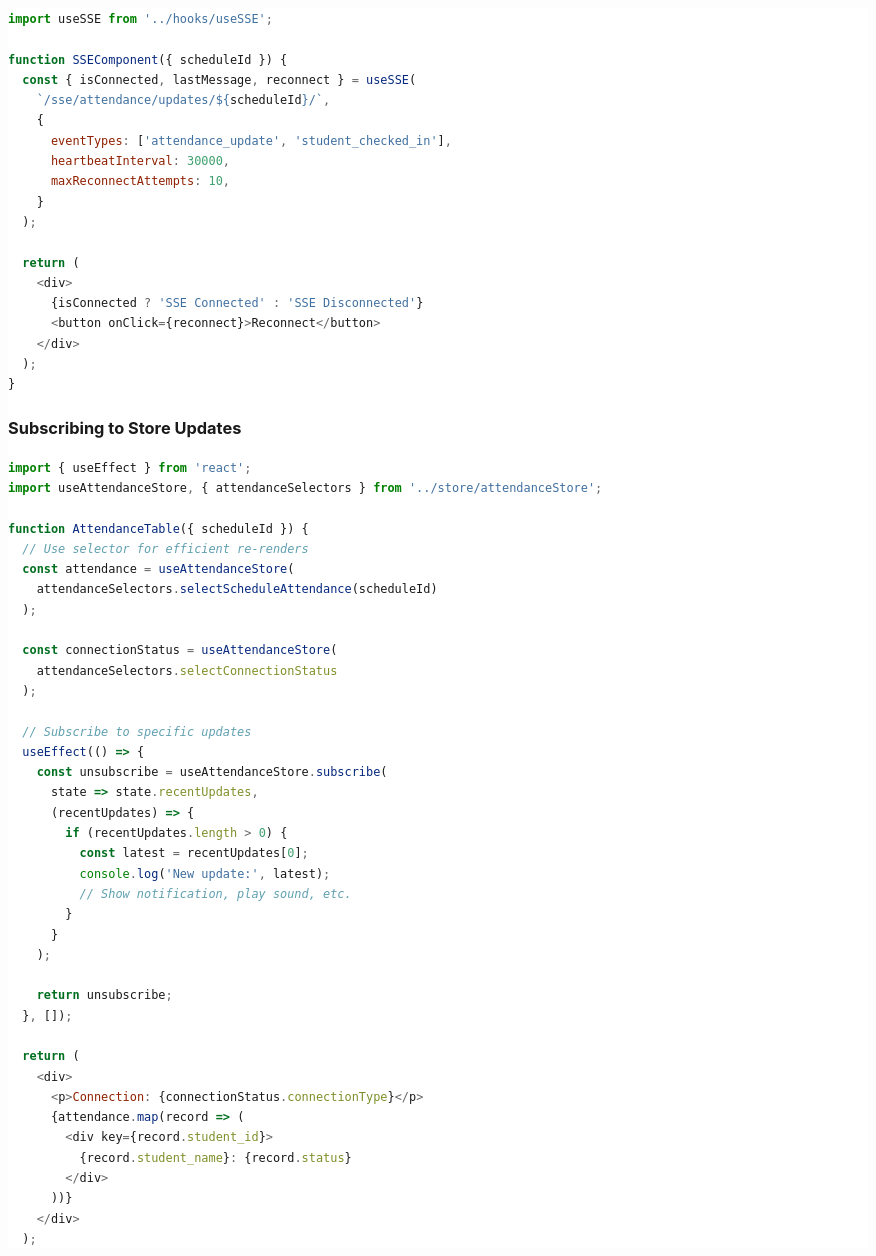 ```javascript
import useSSE from '../hooks/useSSE';

function SSEComponent({ scheduleId }) {
  const { isConnected, lastMessage, reconnect } = useSSE(
    `/sse/attendance/updates/${scheduleId}/`,
    {
      eventTypes: ['attendance_update', 'student_checked_in'],
      heartbeatInterval: 30000,
      maxReconnectAttempts: 10,
    }
  );

  return (
    <div>
      {isConnected ? 'SSE Connected' : 'SSE Disconnected'}
      <button onClick={reconnect}>Reconnect</button>
    </div>
  );
}
```

### Subscribing to Store Updates

```javascript
import { useEffect } from 'react';
import useAttendanceStore, { attendanceSelectors } from '../store/attendanceStore';

function AttendanceTable({ scheduleId }) {
  // Use selector for efficient re-renders
  const attendance = useAttendanceStore(
    attendanceSelectors.selectScheduleAttendance(scheduleId)
  );
  
  const connectionStatus = useAttendanceStore(
    attendanceSelectors.selectConnectionStatus
  );

  // Subscribe to specific updates
  useEffect(() => {
    const unsubscribe = useAttendanceStore.subscribe(
      state => state.recentUpdates,
      (recentUpdates) => {
        if (recentUpdates.length > 0) {
          const latest = recentUpdates[0];
          console.log('New update:', latest);
          // Show notification, play sound, etc.
        }
      }
    );

    return unsubscribe;
  }, []);

  return (
    <div>
      <p>Connection: {connectionStatus.connectionType}</p>
      {attendance.map(record => (
        <div key={record.student_id}>
          {record.student_name}: {record.status}
        </div>
      ))}
    </div>
  );
```